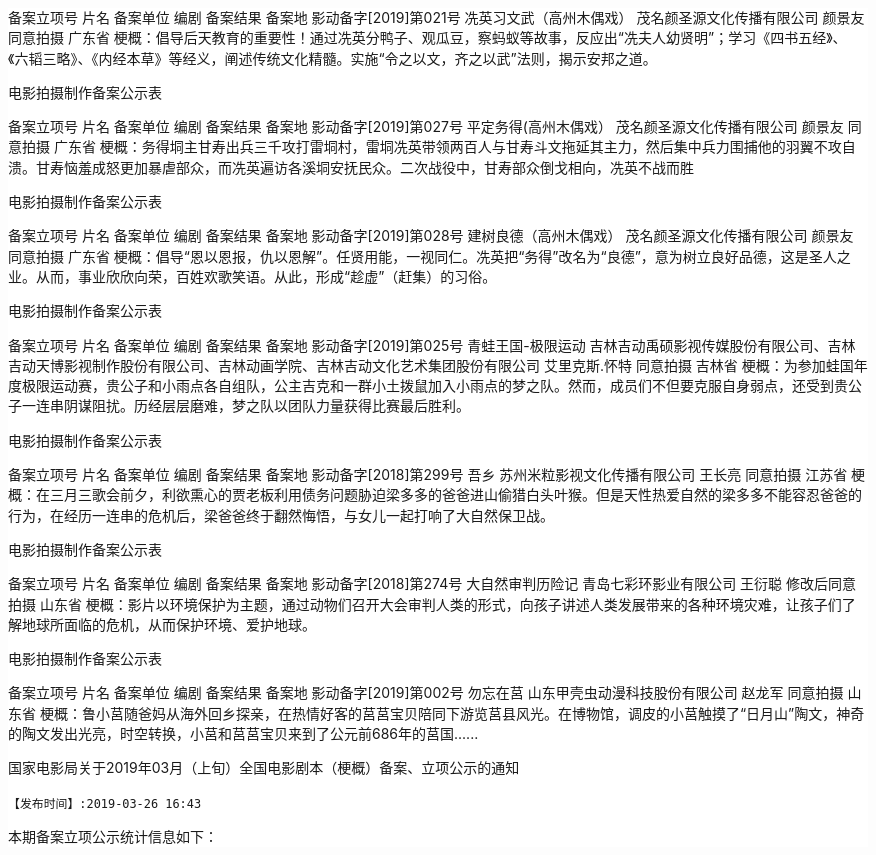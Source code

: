 备案立项号 	片名 	备案单位 	编剧 	备案结果 	备案地
影动备字[2019]第021号  	冼英习文武（高州木偶戏）  	茂名颜圣源文化传播有限公司  	颜景友  	同意拍摄  	广东省 
梗概：倡导后天教育的重要性！通过冼英分鸭子、观瓜豆，察蚂蚁等故事，反应出“冼夫人幼贤明”；学习《四书五经》、《六韬三略》、《内经本草》等经义，阐述传统文化精髓。实施“令之以文，齐之以武”法则，揭示安邦之道。




电影拍摄制作备案公示表
  	  	 
备案立项号 	片名 	备案单位 	编剧 	备案结果 	备案地
影动备字[2019]第027号  	平定务得(高州木偶戏）  	茂名颜圣源文化传播有限公司  	颜景友  	同意拍摄  	广东省 
梗概：务得垌主甘寿出兵三千攻打雷垌村，雷垌冼英带领两百人与甘寿斗文拖延其主力，然后集中兵力围捕他的羽翼不攻自溃。甘寿恼羞成怒更加暴虐部众，而冼英遍访各溪垌安抚民众。二次战役中，甘寿部众倒戈相向，冼英不战而胜



电影拍摄制作备案公示表
  	  	 
备案立项号 	片名 	备案单位 	编剧 	备案结果 	备案地
影动备字[2019]第028号  	建树良德（高州木偶戏）  	茂名颜圣源文化传播有限公司  	颜景友  	同意拍摄  	广东省 
梗概：倡导“恩以恩报，仇以恩解”。任贤用能，一视同仁。冼英把“务得”改名为“良德”，意为树立良好品德，这是圣人之业。从而，事业欣欣向荣，百姓欢歌笑语。从此，形成“趁虚”（赶集）的习俗。



电影拍摄制作备案公示表
  	  	 
备案立项号 	片名 	备案单位 	编剧 	备案结果 	备案地
影动备字[2019]第025号  	青蛙王国-极限运动  	吉林吉动禹硕影视传媒股份有限公司、吉林吉动天博影视制作股份有限公司、吉林动画学院、吉林吉动文化艺术集团股份有限公司  	艾里克斯.怀特  	同意拍摄  	吉林省 
梗概：为参加蛙国年度极限运动赛，贵公子和小雨点各自组队，公主吉克和一群小土拨鼠加入小雨点的梦之队。然而，成员们不但要克服自身弱点，还受到贵公子一连串阴谋阻扰。历经层层磨难，梦之队以团队力量获得比赛最后胜利。



电影拍摄制作备案公示表
  	  	 
备案立项号 	片名 	备案单位 	编剧 	备案结果 	备案地
影动备字[2018]第299号  	吾乡  	苏州米粒影视文化传播有限公司  	王长亮  	同意拍摄  	江苏省 
梗概：在三月三歌会前夕，利欲熏心的贾老板利用债务问题胁迫梁多多的爸爸进山偷猎白头叶猴。但是天性热爱自然的梁多多不能容忍爸爸的行为，在经历一连串的危机后，梁爸爸终于翻然悔悟，与女儿一起打响了大自然保卫战。



电影拍摄制作备案公示表
  	  	 
备案立项号 	片名 	备案单位 	编剧 	备案结果 	备案地
影动备字[2018]第274号  	大自然审判历险记  	青岛七彩环影业有限公司  	王衍聪  	修改后同意拍摄  	山东省 
梗概：影片以环境保护为主题，通过动物们召开大会审判人类的形式，向孩子讲述人类发展带来的各种环境灾难，让孩子们了解地球所面临的危机，从而保护环境、爱护地球。



电影拍摄制作备案公示表
  	  	 
备案立项号 	片名 	备案单位 	编剧 	备案结果 	备案地
影动备字[2019]第002号  	勿忘在莒  	山东甲壳虫动漫科技股份有限公司  	赵龙军  	同意拍摄  	山东省 
梗概：鲁小莒随爸妈从海外回乡探亲，在热情好客的莒莒宝贝陪同下游览莒县风光。在博物馆，调皮的小莒触摸了“日月山”陶文，神奇的陶文发出光亮，时空转换，小莒和莒莒宝贝来到了公元前686年的莒国......



国家电影局关于2019年03月（上旬）全国电影剧本（梗概）备案、立项公示的通知

    【发布时间】:2019-03-26 16:43 

本期备案立项公示统计信息如下：
